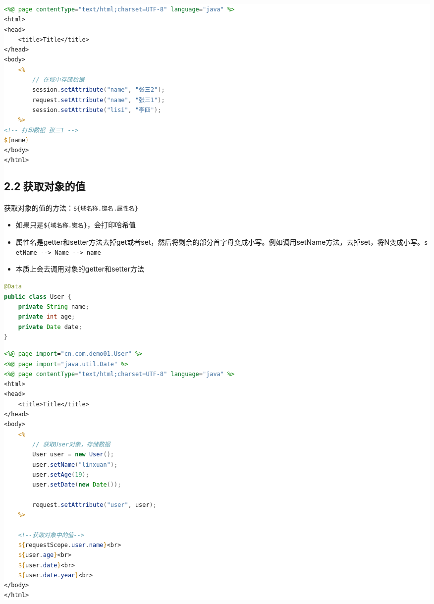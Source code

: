 ```jsp
<%@ page contentType="text/html;charset=UTF-8" language="java" %>
<html>
<head>
    <title>Title</title>
</head>
<body>
    <%
        // 在域中存储数据
        session.setAttribute("name", "张三2");
        request.setAttribute("name", "张三1");
        session.setAttribute("lisi", "李四");
    %>
<!-- 打印数据 张三1 -->
${name}
</body>
</html>
```

## 2.2 获取对象的值

获取对象的值的方法：`${域名称.键名.属性名}`

* 如果只是`${域名称.键名}`，会打印哈希值

* 属性名是getter和setter方法去掉get或者set，然后将剩余的部分首字母变成小写。例如调用setName方法，去掉set，将N变成小写。`setName --> Name --> name`
* 本质上会去调用对象的getter和setter方法

```java
@Data
public class User {
    private String name;
    private int age;
    private Date date;
}
```

```jsp
<%@ page import="cn.com.demo01.User" %>
<%@ page import="java.util.Date" %>
<%@ page contentType="text/html;charset=UTF-8" language="java" %>
<html>
<head>
    <title>Title</title>
</head>
<body>
    <%
        // 获取User对象，存储数据
        User user = new User();
        user.setName("linxuan");
        user.setAge(19);
        user.setDate(new Date());

        request.setAttribute("user", user);
    %>

    <!--获取对象中的值-->
    ${requestScope.user.name}<br>
    ${user.age}<br>
    ${user.date}<br>
    ${user.date.year}<br>
</body>
</html>
```
